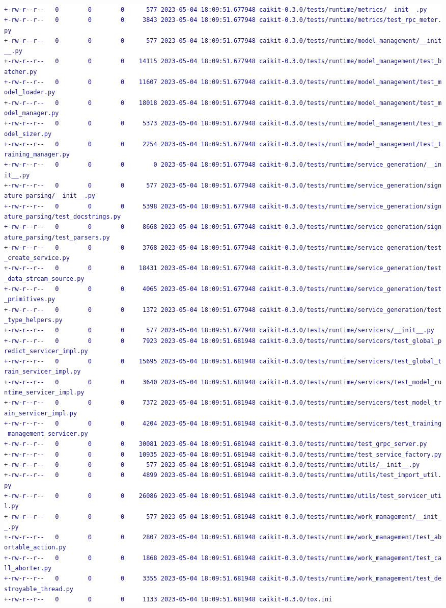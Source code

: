 ```diff
+-rw-r--r--   0        0        0      577 2023-05-04 18:09:51.677948 caikit-0.3.0/tests/runtime/metrics/__init__.py
+-rw-r--r--   0        0        0     3843 2023-05-04 18:09:51.677948 caikit-0.3.0/tests/runtime/metrics/test_rpc_meter.py
+-rw-r--r--   0        0        0      577 2023-05-04 18:09:51.677948 caikit-0.3.0/tests/runtime/model_management/__init__.py
+-rw-r--r--   0        0        0    14115 2023-05-04 18:09:51.677948 caikit-0.3.0/tests/runtime/model_management/test_batcher.py
+-rw-r--r--   0        0        0    11607 2023-05-04 18:09:51.677948 caikit-0.3.0/tests/runtime/model_management/test_model_loader.py
+-rw-r--r--   0        0        0    18018 2023-05-04 18:09:51.677948 caikit-0.3.0/tests/runtime/model_management/test_model_manager.py
+-rw-r--r--   0        0        0     5373 2023-05-04 18:09:51.677948 caikit-0.3.0/tests/runtime/model_management/test_model_sizer.py
+-rw-r--r--   0        0        0     2254 2023-05-04 18:09:51.677948 caikit-0.3.0/tests/runtime/model_management/test_training_manager.py
+-rw-r--r--   0        0        0        0 2023-05-04 18:09:51.677948 caikit-0.3.0/tests/runtime/service_generation/__init__.py
+-rw-r--r--   0        0        0      577 2023-05-04 18:09:51.677948 caikit-0.3.0/tests/runtime/service_generation/signature_parsing/__init__.py
+-rw-r--r--   0        0        0     5398 2023-05-04 18:09:51.677948 caikit-0.3.0/tests/runtime/service_generation/signature_parsing/test_docstrings.py
+-rw-r--r--   0        0        0     8668 2023-05-04 18:09:51.677948 caikit-0.3.0/tests/runtime/service_generation/signature_parsing/test_parsers.py
+-rw-r--r--   0        0        0     3768 2023-05-04 18:09:51.677948 caikit-0.3.0/tests/runtime/service_generation/test_create_service.py
+-rw-r--r--   0        0        0    18431 2023-05-04 18:09:51.677948 caikit-0.3.0/tests/runtime/service_generation/test_data_stream_source.py
+-rw-r--r--   0        0        0     4065 2023-05-04 18:09:51.677948 caikit-0.3.0/tests/runtime/service_generation/test_primitives.py
+-rw-r--r--   0        0        0     1372 2023-05-04 18:09:51.677948 caikit-0.3.0/tests/runtime/service_generation/test_type_helpers.py
+-rw-r--r--   0        0        0      577 2023-05-04 18:09:51.677948 caikit-0.3.0/tests/runtime/servicers/__init__.py
+-rw-r--r--   0        0        0     7923 2023-05-04 18:09:51.681948 caikit-0.3.0/tests/runtime/servicers/test_global_predict_servicer_impl.py
+-rw-r--r--   0        0        0    15695 2023-05-04 18:09:51.681948 caikit-0.3.0/tests/runtime/servicers/test_global_train_servicer_impl.py
+-rw-r--r--   0        0        0     3640 2023-05-04 18:09:51.681948 caikit-0.3.0/tests/runtime/servicers/test_model_runtime_servicer_impl.py
+-rw-r--r--   0        0        0     7372 2023-05-04 18:09:51.681948 caikit-0.3.0/tests/runtime/servicers/test_model_train_servicer_impl.py
+-rw-r--r--   0        0        0     4204 2023-05-04 18:09:51.681948 caikit-0.3.0/tests/runtime/servicers/test_training_management_servicer.py
+-rw-r--r--   0        0        0    30081 2023-05-04 18:09:51.681948 caikit-0.3.0/tests/runtime/test_grpc_server.py
+-rw-r--r--   0        0        0    10935 2023-05-04 18:09:51.681948 caikit-0.3.0/tests/runtime/test_service_factory.py
+-rw-r--r--   0        0        0      577 2023-05-04 18:09:51.681948 caikit-0.3.0/tests/runtime/utils/__init__.py
+-rw-r--r--   0        0        0     4899 2023-05-04 18:09:51.681948 caikit-0.3.0/tests/runtime/utils/test_import_util.py
+-rw-r--r--   0        0        0    26086 2023-05-04 18:09:51.681948 caikit-0.3.0/tests/runtime/utils/test_servicer_util.py
+-rw-r--r--   0        0        0      577 2023-05-04 18:09:51.681948 caikit-0.3.0/tests/runtime/work_management/__init__.py
+-rw-r--r--   0        0        0     2807 2023-05-04 18:09:51.681948 caikit-0.3.0/tests/runtime/work_management/test_abortable_action.py
+-rw-r--r--   0        0        0     1868 2023-05-04 18:09:51.681948 caikit-0.3.0/tests/runtime/work_management/test_call_aborter.py
+-rw-r--r--   0        0        0     3355 2023-05-04 18:09:51.681948 caikit-0.3.0/tests/runtime/work_management/test_destroyable_thread.py
+-rw-r--r--   0        0        0     1133 2023-05-04 18:09:51.681948 caikit-0.3.0/tox.ini
```